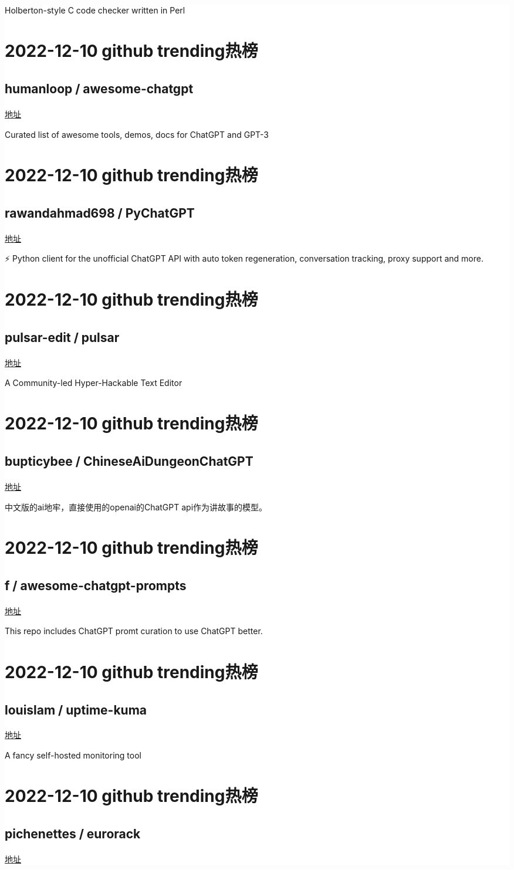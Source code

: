Holberton-style C code checker written in Perl
# 2022-12-10 github trending热榜
## humanloop / awesome-chatgpt
[地址](/humanloop/awesome-chatgpt)

Curated list of awesome tools, demos, docs for ChatGPT and GPT-3
# 2022-12-10 github trending热榜
## rawandahmad698 / PyChatGPT
[地址](/rawandahmad698/PyChatGPT)

⚡️
Python client for the unofficial ChatGPT API with auto token regeneration, conversation tracking, proxy support and more.
# 2022-12-10 github trending热榜
## pulsar-edit / pulsar
[地址](/pulsar-edit/pulsar)

A Community-led Hyper-Hackable Text Editor
# 2022-12-10 github trending热榜
## bupticybee / ChineseAiDungeonChatGPT
[地址](/bupticybee/ChineseAiDungeonChatGPT)

中文版的ai地牢，直接使用的openai的ChatGPT api作为讲故事的模型。
# 2022-12-10 github trending热榜
## f / awesome-chatgpt-prompts
[地址](/f/awesome-chatgpt-prompts)

This repo includes ChatGPT promt curation to use ChatGPT better.
# 2022-12-10 github trending热榜
## louislam / uptime-kuma
[地址](/louislam/uptime-kuma)

A fancy self-hosted monitoring tool
# 2022-12-10 github trending热榜
## pichenettes / eurorack
[地址](/pichenettes/eurorack)
